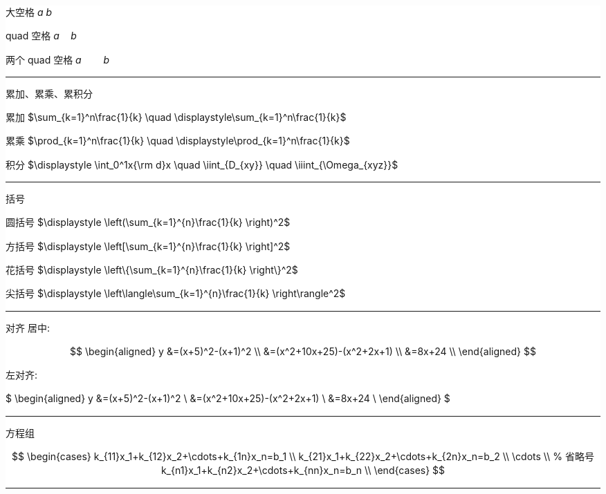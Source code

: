 大空格 $a\ b$

quad 空格 $a\quad b$

两个 quad 空格 $a\qquad b$

---
累加、累乘、累积分

累加 $\sum_{k=1}^n\frac{1}{k}  \quad  \displaystyle\sum_{k=1}^n\frac{1}{k}$

累乘 $\prod_{k=1}^n\frac{1}{k}  \quad  \displaystyle\prod_{k=1}^n\frac{1}{k}$

积分 $\displaystyle \int_0^1x{\rm d}x  \quad  \iint_{D_{xy}}  \quad  \iiint_{\Omega_{xyz}}$

---
括号

圆括号 $\displaystyle \left(\sum_{k=1}^{n}\frac{1}{k} \right)^2$

方括号 $\displaystyle \left[\sum_{k=1}^{n}\frac{1}{k} \right]^2$

花括号 $\displaystyle \left\{\sum_{k=1}^{n}\frac{1}{k} \right\}^2$

尖括号 $\displaystyle \left\langle\sum_{k=1}^{n}\frac{1}{k} \right\rangle^2$

---
对齐
居中:

$$
\begin{aligned}
y &=(x+5)^2-(x+1)^2 \\
&=(x^2+10x+25)-(x^2+2x+1) \\
&=8x+24 \\
\end{aligned}
$$

左对齐:

$
\begin{aligned}
y &=(x+5)^2-(x+1)^2 \\
&=(x^2+10x+25)-(x^2+2x+1) \\
&=8x+24 \\
\end{aligned}
$

---
方程组

$$
\begin{cases}
k_{11}x_1+k_{12}x_2+\cdots+k_{1n}x_n=b_1 \\
k_{21}x_1+k_{22}x_2+\cdots+k_{2n}x_n=b_2 \\
\cdots \\
% 省略号
k_{n1}x_1+k_{n2}x_2+\cdots+k_{nn}x_n=b_n \\
\end{cases}
$$

---